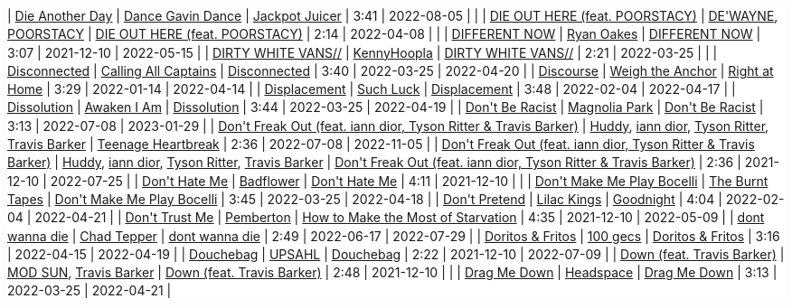 | [Die Another Day](https://open.spotify.com/track/7LBZfkcgTohIQQ1DqnSuPV) | [Dance Gavin Dance](https://open.spotify.com/artist/6guC9FqvlVboSKTI77NG2k) | [Jackpot Juicer](https://open.spotify.com/album/6c5mEBiGZdHm0lnzvlbXVW) | 3:41 | 2022-08-05 |  |
| [DIE OUT HERE \(feat\. POORSTACY\)](https://open.spotify.com/track/3PqpLZTiiwJjYD1uSvQoCC) | [DE'WAYNE](https://open.spotify.com/artist/4lpKeKXJYkglSWyEmnOF7O), [POORSTACY](https://open.spotify.com/artist/7vSY9HEreOqb1Llar3UC38) | [DIE OUT HERE \(feat\. POORSTACY\)](https://open.spotify.com/album/4agLeYDJ434nJLLvM4uJWJ) | 2:14 | 2022-04-08 |  |
| [DIFFERENT NOW](https://open.spotify.com/track/1GBxgmzXXgXrJkRUjSDvKM) | [Ryan Oakes](https://open.spotify.com/artist/4l43uAIHyF5VzgonMKVkg7) | [DIFFERENT NOW](https://open.spotify.com/album/5CjjTliphX5WD59p3AQmAz) | 3:07 | 2021-12-10 | 2022-05-15 |
| [DIRTY WHITE VANS//](https://open.spotify.com/track/51tegOXmUxqJKWMh8l3Oxi) | [KennyHoopla](https://open.spotify.com/artist/5ObBtv5VunwwhQaXXnUrsM) | [DIRTY WHITE VANS//](https://open.spotify.com/album/7GFoR6svUHjlQrG71ipmky) | 2:21 | 2022-03-25 |  |
| [Disconnected](https://open.spotify.com/track/1AEtTTwBiYHZ1dav7gz24Y) | [Calling All Captains](https://open.spotify.com/artist/38vVrIl7XQVwKEg9lvuygG) | [Disconnected](https://open.spotify.com/album/3TvlXw45nTnW67F6w7m9Pk) | 3:40 | 2022-03-25 | 2022-04-20 |
| [Discourse](https://open.spotify.com/track/3tbvNiWIyOS4rJmR8b1pCz) | [Weigh the Anchor](https://open.spotify.com/artist/2mjqT7Yg4BYLmbzJJn0xb8) | [Right at Home](https://open.spotify.com/album/6wyeuVZCBxgaBwoju4iRLw) | 3:29 | 2022-01-14 | 2022-04-14 |
| [Displacement](https://open.spotify.com/track/6pUvVBsTG47dZem4cPXhLw) | [Such Luck](https://open.spotify.com/artist/15dO6iv9muYfZhpu8BKfBU) | [Displacement](https://open.spotify.com/album/3SD2p4BjQMI79J5Yw07YJf) | 3:48 | 2022-02-04 | 2022-04-17 |
| [Dissolution](https://open.spotify.com/track/3C8O9qGmNGLc4yGTOGCc9P) | [Awaken I Am](https://open.spotify.com/artist/3BwbgahlwovSpRfctWi8zY) | [Dissolution](https://open.spotify.com/album/7JOnLbKbDlfHBc5wxianpc) | 3:44 | 2022-03-25 | 2022-04-19 |
| [Don't Be Racist](https://open.spotify.com/track/6fhA7RAtLJDiPPLfHhkjso) | [Magnolia Park](https://open.spotify.com/artist/7B76SsfzG0wWk1WEvGzCmY) | [Don't Be Racist](https://open.spotify.com/album/0VCDfLWvWT06qIxoCx33Mj) | 3:13 | 2022-07-08 | 2023-01-29 |
| [Don't Freak Out \(feat\. iann dior, Tyson Ritter & Travis Barker\)](https://open.spotify.com/track/1IflC51n9KG5JJh5sHVU1D) | [Huddy](https://open.spotify.com/artist/3BxsweDMcgp9gNWmG40u6f), [iann dior](https://open.spotify.com/artist/6ASri4ePR7RlsvIQgWPJpS), [Tyson Ritter](https://open.spotify.com/artist/683FoiwWxywQus0rfoml0x), [Travis Barker](https://open.spotify.com/artist/4exLIFE8sISLr28sqG1qNX) | [Teenage Heartbreak](https://open.spotify.com/album/6J3MyFpk3rKOlthkLrW7q9) | 2:36 | 2022-07-08 | 2022-11-05 |
| [Don't Freak Out \(feat\. iann dior, Tyson Ritter & Travis Barker\)](https://open.spotify.com/track/6Tb41xQxfkhpuJOkaWNTMV) | [Huddy](https://open.spotify.com/artist/3BxsweDMcgp9gNWmG40u6f), [iann dior](https://open.spotify.com/artist/6ASri4ePR7RlsvIQgWPJpS), [Tyson Ritter](https://open.spotify.com/artist/683FoiwWxywQus0rfoml0x), [Travis Barker](https://open.spotify.com/artist/4exLIFE8sISLr28sqG1qNX) | [Don't Freak Out \(feat\. iann dior, Tyson Ritter & Travis Barker\)](https://open.spotify.com/album/6tZI7NswQRx6ufyTpkzu5c) | 2:36 | 2021-12-10 | 2022-07-25 |
| [Don't Hate Me](https://open.spotify.com/track/4ysafP9rgpNQXYddVsepKW) | [Badflower](https://open.spotify.com/artist/3T55D3LMiygE9eSKFpiAye) | [Don't Hate Me](https://open.spotify.com/album/0JzhunpTxPRMXvmQW5ujm4) | 4:11 | 2021-12-10 |  |
| [Don't Make Me Play Bocelli](https://open.spotify.com/track/79tqALv7efDtNha9axb461) | [The Burnt Tapes](https://open.spotify.com/artist/0pqqDbMmnL7Us4AquSVD7M) | [Don't Make Me Play Bocelli](https://open.spotify.com/album/27IEowtRlO4pw1AEKoMl2e) | 3:45 | 2022-03-25 | 2022-04-18 |
| [Don't Pretend](https://open.spotify.com/track/5kuO4YHCfcSC9sDyB8W6yp) | [Lilac Kings](https://open.spotify.com/artist/01pBL0us3fnmy2SHHmgYQT) | [Goodnight](https://open.spotify.com/album/0R5PRFLctKaiuf0ZrHuslO) | 4:04 | 2022-02-04 | 2022-04-21 |
| [Don't Trust Me](https://open.spotify.com/track/0ST9NWhQmNzfI1s2KP9sXX) | [Pemberton](https://open.spotify.com/artist/5Eo25DxSooraKs30NCYv20) | [How to Make the Most of Starvation](https://open.spotify.com/album/0nfGGwbNWp1MlXKGq4agRu) | 4:35 | 2021-12-10 | 2022-05-09 |
| [dont wanna die](https://open.spotify.com/track/1UtvJgyt2sviZ5J3EGyLWN) | [Chad Tepper](https://open.spotify.com/artist/0Tcr6t5uyvDgOuNPCD36A3) | [dont wanna die](https://open.spotify.com/album/5XJSnPoCHqeng4OvkeejrH) | 2:49 | 2022-06-17 | 2022-07-29 |
| [Doritos & Fritos](https://open.spotify.com/track/2WzWwYoxWIqyjzIaazsqYV) | [100 gecs](https://open.spotify.com/artist/6PfSUFtkMVoDkx4MQkzOi3) | [Doritos & Fritos](https://open.spotify.com/album/1LWmE7Dy299uuwFo8wcOPC) | 3:16 | 2022-04-15 | 2022-04-19 |
| [Douchebag](https://open.spotify.com/track/6KTAt0jVrj713lF2OtQHig) | [UPSAHL](https://open.spotify.com/artist/1294QqYm1VuxxjRiL9M0h9) | [Douchebag](https://open.spotify.com/album/6zV4qJmbBWNfKoJjCaTh2K) | 2:22 | 2021-12-10 | 2022-07-09 |
| [Down \(feat\. Travis Barker\)](https://open.spotify.com/track/5mkjZ6EciJaZrRXUL5eDfH) | [MOD SUN](https://open.spotify.com/artist/3u2R8st1bb6zfBqNWceRXG), [Travis Barker](https://open.spotify.com/artist/4exLIFE8sISLr28sqG1qNX) | [Down \(feat\. Travis Barker\)](https://open.spotify.com/album/6xDFoGf8jzDuFTPwQIOlyK) | 2:48 | 2021-12-10 |  |
| [Drag Me Down](https://open.spotify.com/track/5qI3yLcaH8Lg1WboxmkA9n) | [Headspace](https://open.spotify.com/artist/1gpl5yvo2wkMbSzFrvS4Uu) | [Drag Me Down](https://open.spotify.com/album/6XObOVz2UAVwuQi4ZlBc6k) | 3:13 | 2022-03-25 | 2022-04-21 |